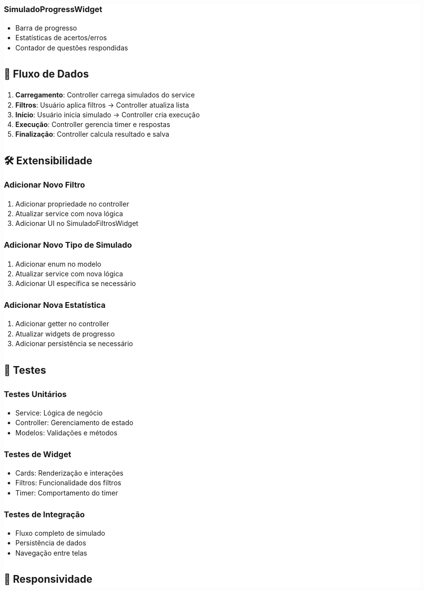 ### SimuladoProgressWidget
- Barra de progresso
- Estatísticas de acertos/erros
- Contador de questões respondidas

## 🔄 Fluxo de Dados

1. **Carregamento**: Controller carrega simulados do service
2. **Filtros**: Usuário aplica filtros → Controller atualiza lista
3. **Início**: Usuário inicia simulado → Controller cria execução
4. **Execução**: Controller gerencia timer e respostas
5. **Finalização**: Controller calcula resultado e salva

## 🛠️ Extensibilidade

### Adicionar Novo Filtro
1. Adicionar propriedade no controller
2. Atualizar service com nova lógica
3. Adicionar UI no SimuladoFiltrosWidget

### Adicionar Novo Tipo de Simulado
1. Adicionar enum no modelo
2. Atualizar service com nova lógica
3. Adicionar UI específica se necessário

### Adicionar Nova Estatística
1. Adicionar getter no controller
2. Atualizar widgets de progresso
3. Adicionar persistência se necessário

## 🧪 Testes

### Testes Unitários
- Service: Lógica de negócio
- Controller: Gerenciamento de estado
- Modelos: Validações e métodos

### Testes de Widget
- Cards: Renderização e interações
- Filtros: Funcionalidade dos filtros
- Timer: Comportamento do timer

### Testes de Integração
- Fluxo completo de simulado
- Persistência de dados
- Navegação entre telas

## 📱 Responsividade
